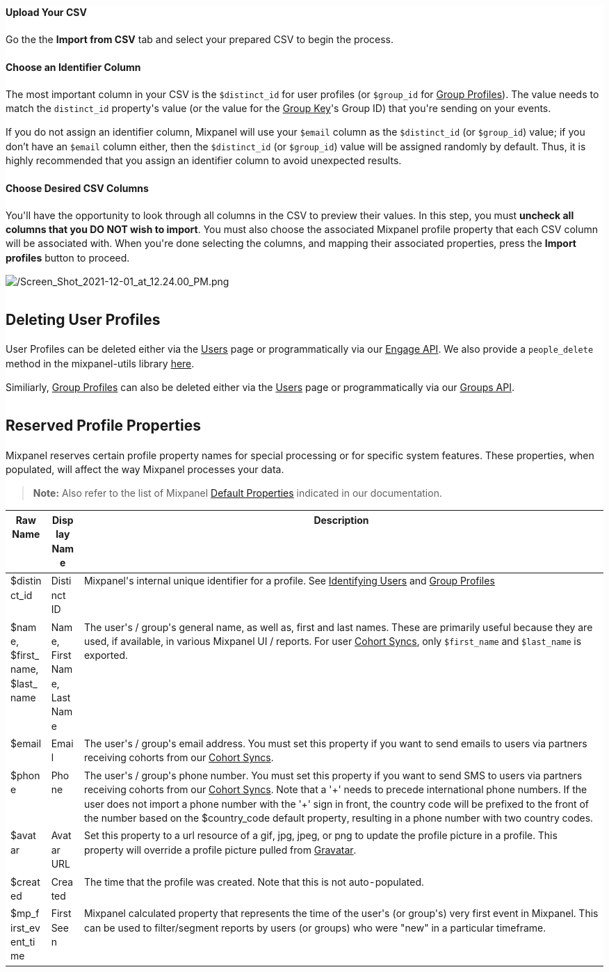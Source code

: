 #### Upload Your CSV

Go the the **Import from CSV** tab and select your prepared CSV to begin the process.

#### Choose an Identifier Column

The most important column in your CSV is the `$distinct_id` for user profiles (or `$group_id` for [Group Profiles](/docs/data-structure/advanced/group-analytics#group-profiles)). The value needs to match the `distinct_id` property's value (or the value for the [Group Key](/docs/data-structure/advanced/group-analytics#implementation)'s Group ID) that you're sending on your events.

If you do not assign an identifier column, Mixpanel will use your `$email` column as the `$distinct_id` (or `$group_id`) value; if you don’t have an `$email` column either, then the `$distinct_id` (or `$group_id`) value will be assigned randomly by default. Thus, it is highly recommended that you assign an identifier column to avoid unexpected results.

#### Choose Desired CSV Columns

You'll have the opportunity to look through all columns in the CSV to preview their values. In this step, you must **uncheck all columns that you DO NOT wish to import**. You must also choose the associated Mixpanel profile property that each CSV column will be associated with. When you're done selecting the columns, and mapping their associated properties, press the **Import profiles** button to proceed.

![/Screen_Shot_2021-12-01_at_12.24.00_PM.png](/Screen_Shot_2021-12-01_at_12.24.00_PM.png)

## Deleting User Profiles

User Profiles can be deleted either via the [Users](https://mixpanel.com/report/users) page or programmatically via our [Engage API](https://developer.mixpanel.com/reference/delete-profile). We also provide a `people_delete` method in the mixpanel-utils library [here](https://github.com/mixpanel/mixpanel-utils#people-delete).

Similiarly, [Group Profiles](/docs/data-structure/advanced/group-analytics#group-profiles) can also be deleted either via the [Users](https://mixpanel.com/report/users) page or programmatically via our [Groups API](https://developer.mixpanel.com/reference/delete-group).

## Reserved Profile Properties

Mixpanel reserves certain profile property names for special processing or for specific system features. These properties, when populated, will affect the way Mixpanel processes your data.

> **Note:** Also refer to the list of Mixpanel [Default Properties](/docs/data-structure/property-reference#default-properties) indicated in our documentation.

| **Raw Name** | **Display Name** | **Description** |
| ------------ | ---------------- | --------------- |
| $distinct_id | Distinct ID | Mixpanel's internal unique identifier for a profile. See [Identifying Users](/docs/tracking-methods/id-management/identifying-users) and [Group Profiles](/docs/data-structure/advanced/group-analytics#group-profiles) | 
| \$name, <br /> \$first_name, <br /> \$last_name | Name, <br /> First Name, <br /> Last Name | The user's / group's general name, as well as, first and last names. These are primarily useful because they are used, if available, in various Mixpanel UI / reports. For user [Cohort Syncs](/docs/cohort-sync/overview), only `$first_name` and `$last_name` is exported. |
| $email | Email | The user's / group's email address. You must set this property if you want to send emails to users via partners receiving cohorts from our [Cohort Syncs](/docs/cohort-sync/overview). | 
| $phone | Phone | The user's / group's phone number. You must set this property if you want to send SMS to users via partners receiving cohorts from our [Cohort Syncs](/docs/cohort-sync/overview). Note that a '+' needs to precede international phone numbers. If the user does not import a phone number with the '+' sign in front, the country code will be prefixed to the front of the number based on the $country_code default property, resulting in a phone number with two country codes. |
| $avatar | Avatar URL | Set this property to a url resource of a gif, jpg, jpeg, or png to update the profile picture in a profile. This property will override a profile picture pulled from [Gravatar](https://gravatar.com/). |
| $created | Created | The time that the profile was created. Note that this is not auto-populated. |
| $mp_first_event_time | First Seen | Mixpanel calculated property that represents the time of the user's (or group's) very first event in Mixpanel. This can be used to filter/segment reports by users (or groups) who were "new" in a particular timeframe. |
